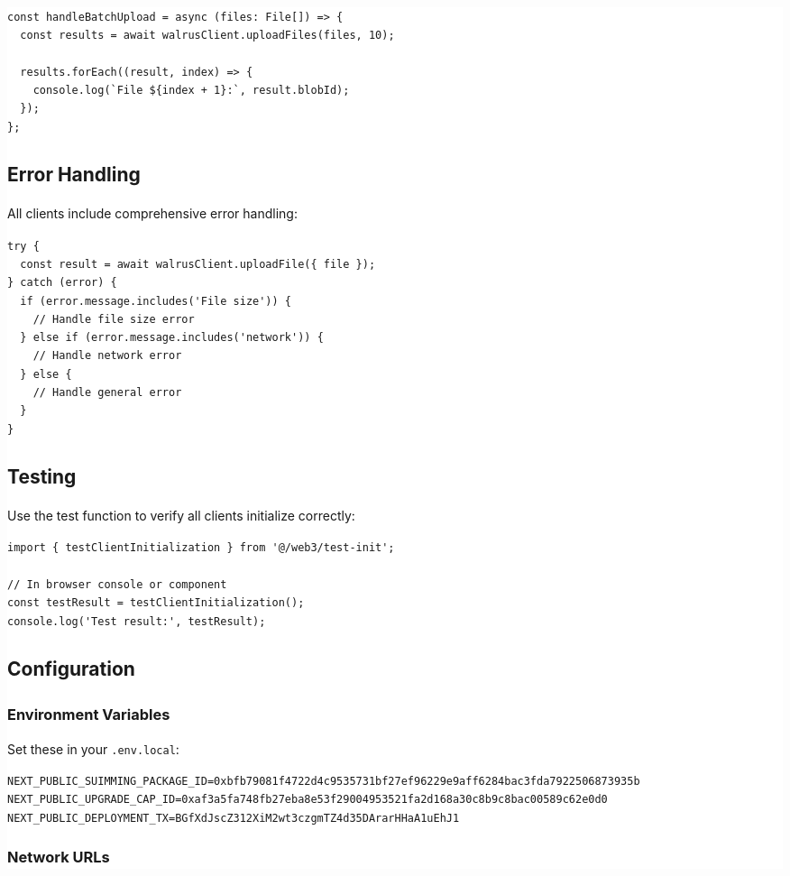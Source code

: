 ```tsx
const handleBatchUpload = async (files: File[]) => {
  const results = await walrusClient.uploadFiles(files, 10);

  results.forEach((result, index) => {
    console.log(`File ${index + 1}:`, result.blobId);
  });
};
```

## Error Handling

All clients include comprehensive error handling:

```tsx
try {
  const result = await walrusClient.uploadFile({ file });
} catch (error) {
  if (error.message.includes('File size')) {
    // Handle file size error
  } else if (error.message.includes('network')) {
    // Handle network error
  } else {
    // Handle general error
  }
}
```

## Testing

Use the test function to verify all clients initialize correctly:

```tsx
import { testClientInitialization } from '@/web3/test-init';

// In browser console or component
const testResult = testClientInitialization();
console.log('Test result:', testResult);
```

## Configuration

### Environment Variables

Set these in your `.env.local`:

```env
NEXT_PUBLIC_SUIMMING_PACKAGE_ID=0xbfb79081f4722d4c9535731bf27ef96229e9aff6284bac3fda7922506873935b
NEXT_PUBLIC_UPGRADE_CAP_ID=0xaf3a5fa748fb27eba8e53f29004953521fa2d168a30c8b9c8bac00589c62e0d0
NEXT_PUBLIC_DEPLOYMENT_TX=BGfXdJscZ312XiM2wt3czgmTZ4d35DArarHHaA1uEhJ1
```

### Network URLs
